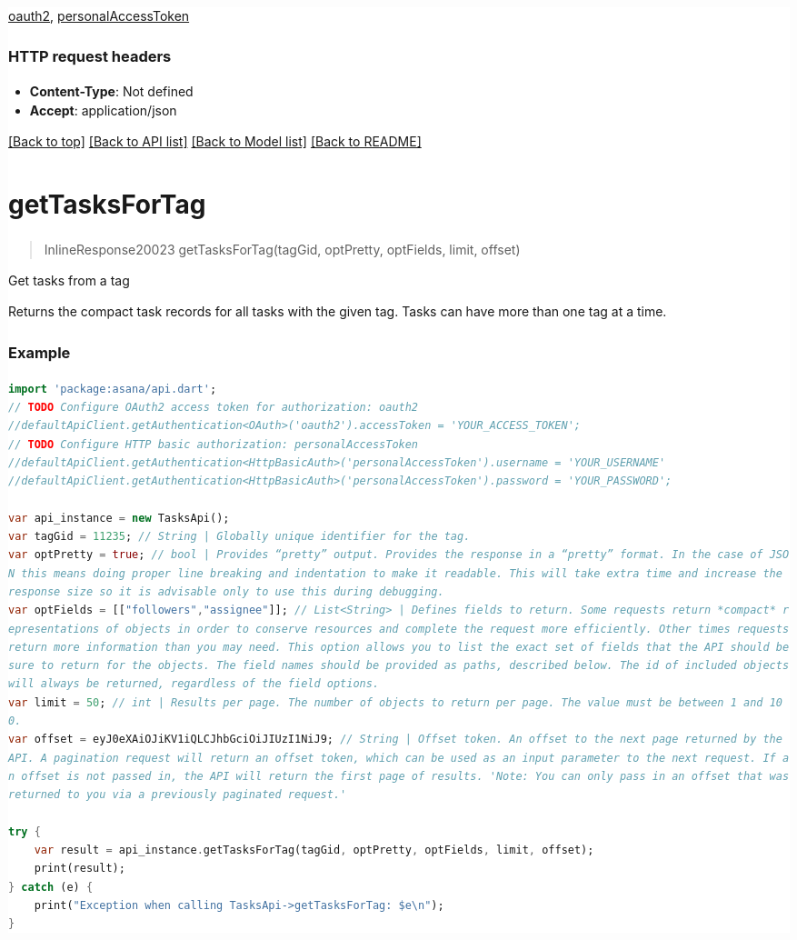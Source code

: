 [oauth2](../README.md#oauth2), [personalAccessToken](../README.md#personalAccessToken)

### HTTP request headers

 - **Content-Type**: Not defined
 - **Accept**: application/json

[[Back to top]](#) [[Back to API list]](../README.md#documentation-for-api-endpoints) [[Back to Model list]](../README.md#documentation-for-models) [[Back to README]](../README.md)

# **getTasksForTag**
> InlineResponse20023 getTasksForTag(tagGid, optPretty, optFields, limit, offset)

Get tasks from a tag

Returns the compact task records for all tasks with the given tag. Tasks can have more than one tag at a time.

### Example 
```dart
import 'package:asana/api.dart';
// TODO Configure OAuth2 access token for authorization: oauth2
//defaultApiClient.getAuthentication<OAuth>('oauth2').accessToken = 'YOUR_ACCESS_TOKEN';
// TODO Configure HTTP basic authorization: personalAccessToken
//defaultApiClient.getAuthentication<HttpBasicAuth>('personalAccessToken').username = 'YOUR_USERNAME'
//defaultApiClient.getAuthentication<HttpBasicAuth>('personalAccessToken').password = 'YOUR_PASSWORD';

var api_instance = new TasksApi();
var tagGid = 11235; // String | Globally unique identifier for the tag.
var optPretty = true; // bool | Provides “pretty” output. Provides the response in a “pretty” format. In the case of JSON this means doing proper line breaking and indentation to make it readable. This will take extra time and increase the response size so it is advisable only to use this during debugging.
var optFields = [["followers","assignee"]]; // List<String> | Defines fields to return. Some requests return *compact* representations of objects in order to conserve resources and complete the request more efficiently. Other times requests return more information than you may need. This option allows you to list the exact set of fields that the API should be sure to return for the objects. The field names should be provided as paths, described below. The id of included objects will always be returned, regardless of the field options.
var limit = 50; // int | Results per page. The number of objects to return per page. The value must be between 1 and 100.
var offset = eyJ0eXAiOJiKV1iQLCJhbGciOiJIUzI1NiJ9; // String | Offset token. An offset to the next page returned by the API. A pagination request will return an offset token, which can be used as an input parameter to the next request. If an offset is not passed in, the API will return the first page of results. 'Note: You can only pass in an offset that was returned to you via a previously paginated request.'

try { 
    var result = api_instance.getTasksForTag(tagGid, optPretty, optFields, limit, offset);
    print(result);
} catch (e) {
    print("Exception when calling TasksApi->getTasksForTag: $e\n");
}
```
